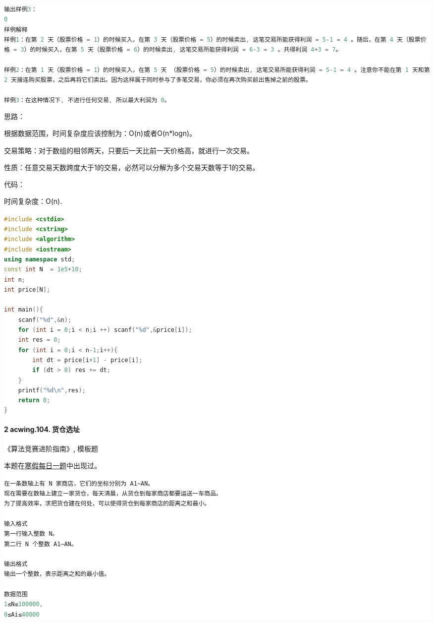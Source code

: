 ```C++
输出样例3：
0
样例解释
样例1：在第 2 天（股票价格 = 1）的时候买入，在第 3 天（股票价格 = 5）的时候卖出, 这笔交易所能获得利润 = 5-1 = 4 。随后，在第 4 天（股票价格 = 3）的时候买入，在第 5 天（股票价格 = 6）的时候卖出, 这笔交易所能获得利润 = 6-3 = 3 。共得利润 4+3 = 7。

样例2：在第 1 天（股票价格 = 1）的时候买入，在第 5 天 （股票价格 = 5）的时候卖出, 这笔交易所能获得利润 = 5-1 = 4 。注意你不能在第 1 天和第 2 天接连购买股票，之后再将它们卖出。因为这样属于同时参与了多笔交易，你必须在再次购买前出售掉之前的股票。

样例3：在这种情况下, 不进行任何交易, 所以最大利润为 0。
```

思路：

根据数据范围，时间复杂度应该控制为：O(n)或者O(n*logn)。

交易策略：对于数组的相邻两天，只要后一天比前一天价格高，就进行一次交易。

性质：任意交易天数跨度大于1的交易，必然可以分解为多个交易天数等于1的交易。

代码：

时间复杂度：O(n).

```C++
#include <cstdio>
#include <cstring>
#include <algorithm>
#include <iostream>
using namespace std;
const int N  = 1e5+10;
int n;
int price[N];

int main(){
    scanf("%d",&n);
    for (int i = 0;i < n;i ++) scanf("%d",&price[i]);
    int res = 0;
    for (int i = 0;i < n-1;i++){
        int dt = price[i+1] - price[i];
        if (dt > 0) res += dt;
    }
    printf("%d\n",res);
    return 0;
}
```

#### 2 acwing.104. 货仓选址

《算法竞赛进阶指南》, 模板题

本题在[寒假每日一题](https://www.grantdrew.top/posts/baabc5c0.html)中出现过。

```C++
在一条数轴上有 N 家商店，它们的坐标分别为 A1∼AN。
现在需要在数轴上建立一家货仓，每天清晨，从货仓到每家商店都要运送一车商品。
为了提高效率，求把货仓建在何处，可以使得货仓到每家商店的距离之和最小。

输入格式
第一行输入整数 N。
第二行 N 个整数 A1∼AN。

输出格式
输出一个整数，表示距离之和的最小值。

数据范围
1≤N≤100000,
0≤Ai≤40000
```